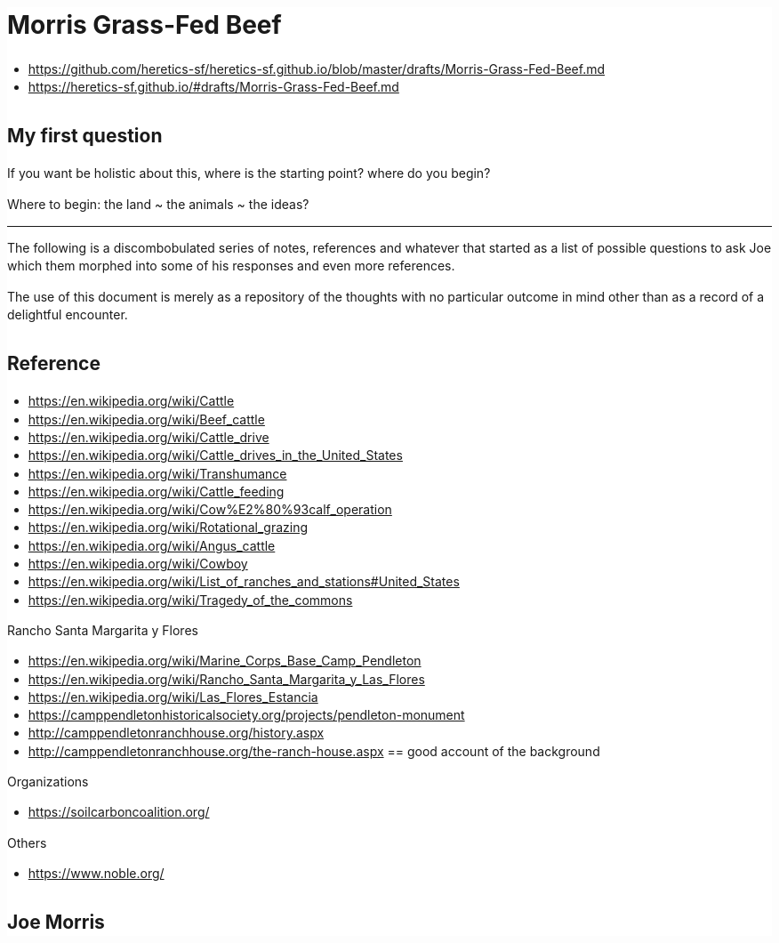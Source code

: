 # Morris Grass-Fed Beef

* https://github.com/heretics-sf/heretics-sf.github.io/blob/master/drafts/Morris-Grass-Fed-Beef.md
* https://heretics-sf.github.io/#drafts/Morris-Grass-Fed-Beef.md


## My first question

If you want be holistic about this, where is the starting point? where do you begin?

Where to begin: the land ~ the animals ~ the ideas?

***

The following is a discombobulated series of notes, references and whatever that started as a list of possible questions to ask Joe which them morphed into some of his responses and even more references.

The use of this document is merely as a repository of the thoughts with no particular outcome in mind other than as a record of a delightful encounter.


## Reference

* https://en.wikipedia.org/wiki/Cattle
* https://en.wikipedia.org/wiki/Beef_cattle
* https://en.wikipedia.org/wiki/Cattle_drive
* https://en.wikipedia.org/wiki/Cattle_drives_in_the_United_States
* https://en.wikipedia.org/wiki/Transhumance
* https://en.wikipedia.org/wiki/Cattle_feeding
* https://en.wikipedia.org/wiki/Cow%E2%80%93calf_operation
* https://en.wikipedia.org/wiki/Rotational_grazing
* https://en.wikipedia.org/wiki/Angus_cattle
* https://en.wikipedia.org/wiki/Cowboy
* https://en.wikipedia.org/wiki/List_of_ranches_and_stations#United_States
* https://en.wikipedia.org/wiki/Tragedy_of_the_commons


Rancho Santa Margarita y Flores

* https://en.wikipedia.org/wiki/Marine_Corps_Base_Camp_Pendleton
* https://en.wikipedia.org/wiki/Rancho_Santa_Margarita_y_Las_Flores
* https://en.wikipedia.org/wiki/Las_Flores_Estancia
* https://camppendletonhistoricalsociety.org/projects/pendleton-monument
* http://camppendletonranchhouse.org/history.aspx
* http://camppendletonranchhouse.org/the-ranch-house.aspx == good account of the background

Organizations

* https://soilcarboncoalition.org/

Others

* https://www.noble.org/

## Joe Morris
